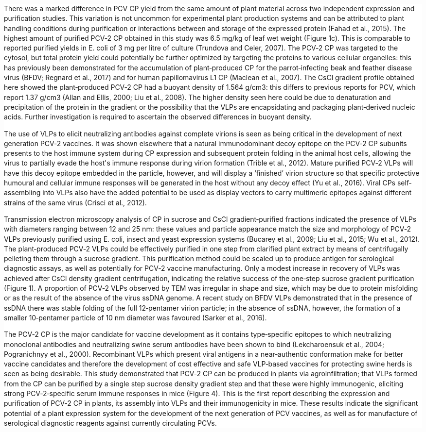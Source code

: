 There was a marked difference in PCV CP yield from the same amount of plant material across two independent expression and purification studies. This variation is not uncommon for experimental plant production systems and can be attributed to plant handling conditions during purification or interactions between and storage of the expressed protein (Fahad et al., 2015). The highest amount of purified PCV‐2 CP obtained in this study was 6.5 mg/kg of leaf wet weight (Figure 1c). This is comparable to reported purified yields in E. coli of 3 mg per litre of culture (Trundova and Celer, 2007). The PCV‐2 CP was targeted to the cytosol, but total protein yield could potentially be further optimized by targeting the proteins to various cellular organelles: this has previously been demonstrated for the accumulation of plant‐produced CP for the parrot‐infecting beak and feather disease virus (BFDV; Regnard et al., 2017) and for human papillomavirus L1 CP (Maclean et al., 2007). The CsCl gradient profile obtained here showed the plant‐produced PCV‐2 CP had a buoyant density of 1.564 g/cm3: this differs to previous reports for PCV, which report 1.37 g/cm3 (Allan and Ellis, 2000; Liu et al., 2008). The higher density seen here could be due to denaturation and precipitation of the protein in the gradient or the possibility that the VLPs are encapsidating and packaging plant‐derived nucleic acids. Further investigation is required to ascertain the observed differences in buoyant density.

The use of VLPs to elicit neutralizing antibodies against complete virions is seen as being critical in the development of next generation PCV‐2 vaccines. It was shown elsewhere that a natural immunodominant decoy epitope on the PCV‐2 CP subunits presents to the host immune system during CP expression and subsequent protein folding in the animal host cells, allowing the virus to partially evade the host's immune response during virion formation (Trible et al., 2012). Mature purified PCV‐2 VLPs will have this decoy epitope embedded in the particle, however, and will display a ‘finished’ virion structure so that specific protective humoural and cellular immune responses will be generated in the host without any decoy effect (Yu et al., 2016). Viral CPs self‐assembling into VLPs also have the added potential to be used as display vectors to carry multimeric epitopes against different strains of the same virus (Crisci et al., 2012).

Transmission electron microscopy analysis of CP in sucrose and CsCl gradient‐purified fractions indicated the presence of VLPs with diameters ranging between 12 and 25 nm: these values and particle appearance match the size and morphology of PCV‐2 VLPs previously purified using E. coli, insect and yeast expression systems (Bucarey et al., 2009; Liu et al., 2015; Wu et al., 2012). The plant‐produced PCV‐2 VLPs could be effectively purified in one step from clarified plant extract by means of centrifugally pelleting them through a sucrose gradient. This purification method could be scaled up to produce antigen for serological diagnostic assays, as well as potentially for PCV‐2 vaccine manufacturing. Only a modest increase in recovery of VLPs was achieved after CsCl density gradient centrifugation, indicating the relative success of the one‐step sucrose gradient purification (Figure 1). A proportion of PCV‐2 VLPs observed by TEM was irregular in shape and size, which may be due to protein misfolding or as the result of the absence of the virus ssDNA genome. A recent study on BFDV VLPs demonstrated that in the presence of ssDNA there was stable folding of the full 12‐pentamer virion particle; in the absence of ssDNA, however, the formation of a smaller 10‐pentamer particle of 10 nm diameter was favoured (Sarker et al., 2016).

The PCV‐2 CP is the major candidate for vaccine development as it contains type‐specific epitopes to which neutralizing monoclonal antibodies and neutralizing swine serum antibodies have been shown to bind (Lekcharoensuk et al., 2004; Pogranichnyy et al., 2000). Recombinant VLPs which present viral antigens in a near‐authentic conformation make for better vaccine candidates and therefore the development of cost effective and safe VLP‐based vaccines for protecting swine herds is seen as being desirable. This study demonstrated that PCV‐2 CP can be produced in plants via agroinfiltration; that VLPs formed from the CP can be purified by a single step sucrose density gradient step and that these were highly immunogenic, eliciting strong PCV‐2‐specific serum immune responses in mice (Figure 4). This is the first report describing the expression and purification of PCV‐2 CP in plants, its assembly into VLPs and their immunogenicity in mice. These results indicate the significant potential of a plant expression system for the development of the next generation of PCV vaccines, as well as for manufacture of serological diagnostic reagents against currently circulating PCVs.
